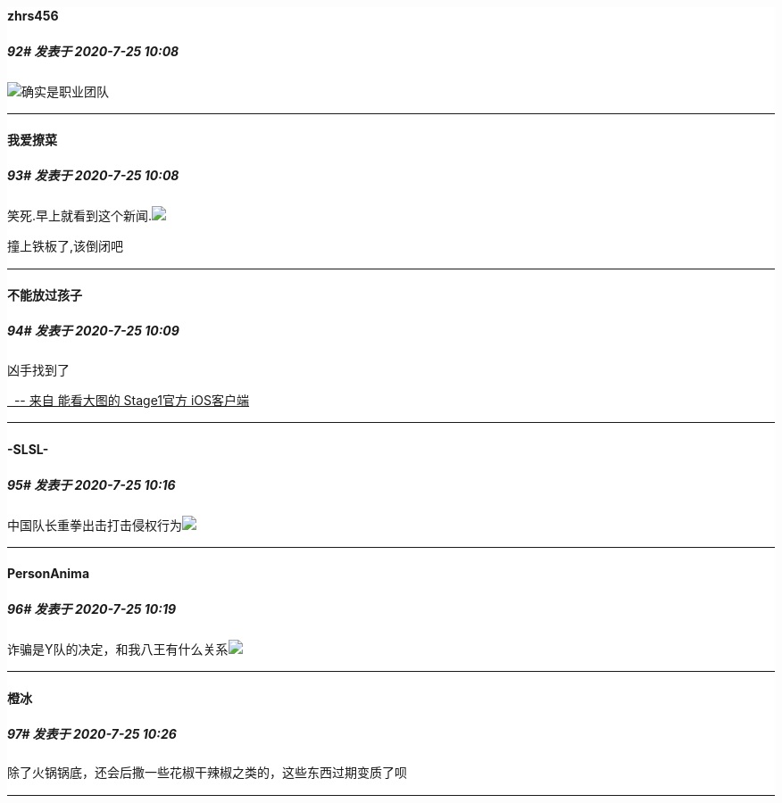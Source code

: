 ####  zhrs456  
##### 92#       发表于 2020-7-25 10:08


<img src="https://static.saraba1st.com/image/smiley/face2017/030.png" referrerpolicy="no-referrer">确实是职业团队


-----

####  我爱撩菜  
##### 93#       发表于 2020-7-25 10:08


笑死.早上就看到这个新闻.<img src="https://static.saraba1st.com/image/smiley/face2017/067.png" referrerpolicy="no-referrer">

撞上铁板了,该倒闭吧


-----

####  不能放过孩子  
##### 94#       发表于 2020-7-25 10:09


凶手找到了

[  -- 来自 能看大图的 Stage1官方 iOS客户端](https://itunes.apple.com/fi/app/saraba1st/id1221237470?mt=8)


-----

####  -SLSL-  
##### 95#       发表于 2020-7-25 10:16


中国队长重拳出击打击侵权行为<img src="https://static.saraba1st.com/image/smiley/face2017/067.png" referrerpolicy="no-referrer">


-----

####  PersonAnima  
##### 96#       发表于 2020-7-25 10:19


诈骗是Y队的决定，和我八王有什么关系<img src="https://static.saraba1st.com/image/smiley/face2017/067.png" referrerpolicy="no-referrer">


-----

####  橙冰  
##### 97#       发表于 2020-7-25 10:26


除了火锅锅底，还会后撒一些花椒干辣椒之类的，这些东西过期变质了呗


-----
